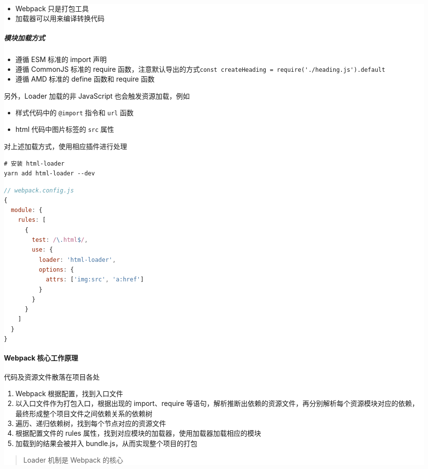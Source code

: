 - Webpack 只是打包工具
- 加载器可以用来编译转换代码



##### 模块加载方式

- 遵循 ESM 标准的 import 声明
- 遵循 CommonJS 标准的 require 函数，注意默认导出的方式`const createHeading = require('./heading.js').default`
- 遵循 AMD 标准的 define 函数和 require 函数

另外，Loader 加载的非 JavaScript 也会触发资源加载，例如

- 样式代码中的 `@import` 指令和 `url` 函数

- html 代码中图片标签的 `src` 属性

对上述加载方式，使用相应插件进行处理

```shell
# 安装 html-loader
yarn add html-loader --dev

```

```js
// webpack.config.js
{
  module: {
    rules: [
      {
        test: /\.html$/,
        use: {
          loader: 'html-loader',
          options: {
            attrs: ['img:src', 'a:href']
          }
        }
      }
    ]
  }
}

```



#### Webpack 核心工作原理

代码及资源文件散落在项目各处

1. Webpack 根据配置，找到入口文件
2. 以入口文件作为打包入口，根据出现的 import、require 等语句，解析推断出依赖的资源文件，再分别解析每个资源模块对应的依赖，最终形成整个项目文件之间依赖关系的依赖树
3. 遍历、递归依赖树，找到每个节点对应的资源文件
4. 根据配置文件的 rules 属性，找到对应模块的加载器，使用加载器加载相应的模块
5. 加载到的结果会被并入 bundle.js，从而实现整个项目的打包

> Loader 机制是 Webpack 的核心
